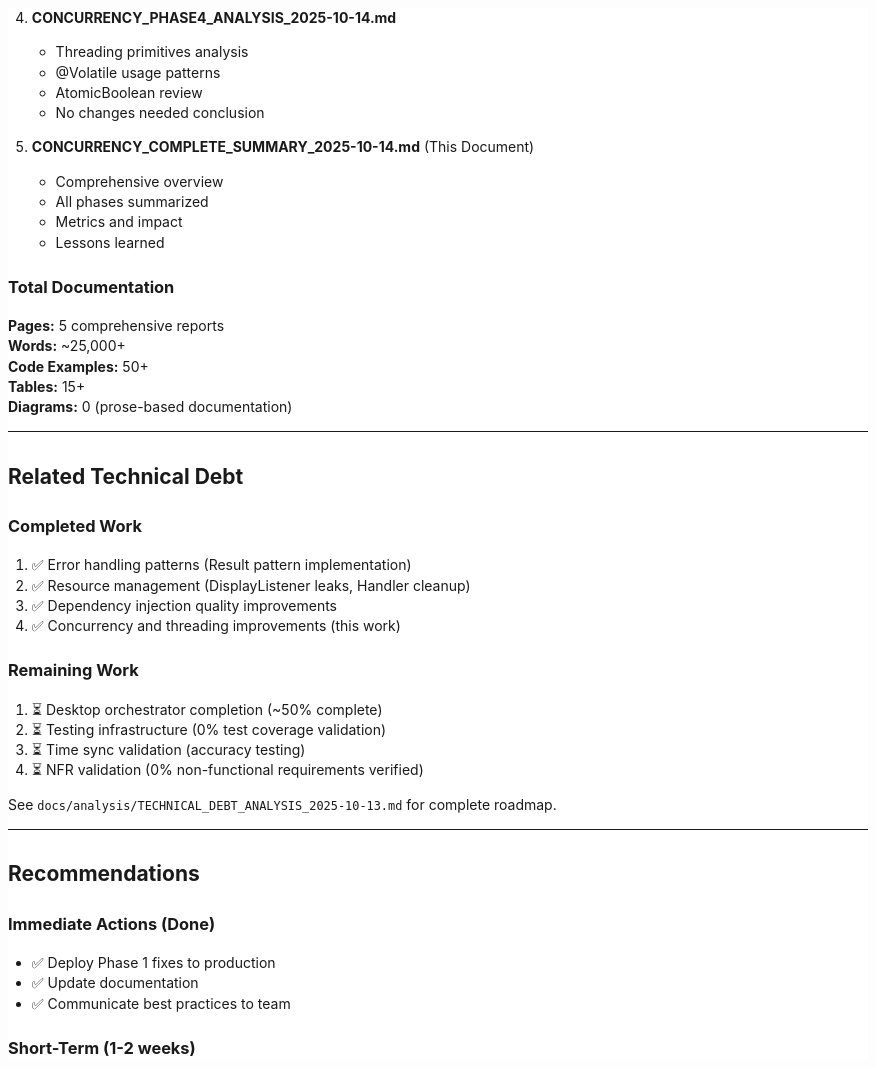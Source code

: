4. **CONCURRENCY_PHASE4_ANALYSIS_2025-10-14.md**
    - Threading primitives analysis
    - @Volatile usage patterns
    - AtomicBoolean review
    - No changes needed conclusion

5. **CONCURRENCY_COMPLETE_SUMMARY_2025-10-14.md** (This Document)
    - Comprehensive overview
    - All phases summarized
    - Metrics and impact
    - Lessons learned

### Total Documentation

**Pages:** 5 comprehensive reports  
**Words:** ~25,000+  
**Code Examples:** 50+  
**Tables:** 15+  
**Diagrams:** 0 (prose-based documentation)

---

## Related Technical Debt

### Completed Work

1. ✅ Error handling patterns (Result pattern implementation)
2. ✅ Resource management (DisplayListener leaks, Handler cleanup)
3. ✅ Dependency injection quality improvements
4. ✅ Concurrency and threading improvements (this work)

### Remaining Work

1. ⏳ Desktop orchestrator completion (~50% complete)
2. ⏳ Testing infrastructure (0% test coverage validation)
3. ⏳ Time sync validation (accuracy testing)
4. ⏳ NFR validation (0% non-functional requirements verified)

See `docs/analysis/TECHNICAL_DEBT_ANALYSIS_2025-10-13.md` for complete roadmap.

---

## Recommendations

### Immediate Actions (Done)

- ✅ Deploy Phase 1 fixes to production
- ✅ Update documentation
- ✅ Communicate best practices to team

### Short-Term (1-2 weeks)
